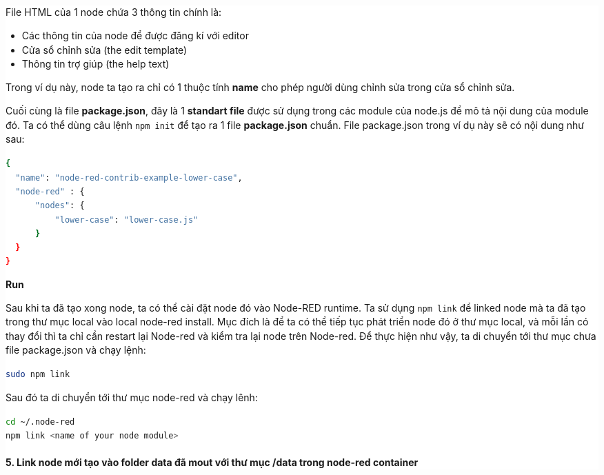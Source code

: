 File HTML của 1 node chứa 3 thông tin chính là:

- Các thông tin của node để được đăng kí với editor
- Cửa sổ chỉnh sửa (the edit template)
- Thông tin trợ giúp (the help text)

Trong ví dụ này, node ta tạo ra chỉ có 1 thuộc tính **name** cho phép người dùng chỉnh sửa trong cửa sổ chỉnh sửa. 

Cuối cùng là file **package.json**, đây là 1 **standart file** được sử dụng trong các module của node.js để mô tả nội dung của module đó. Ta có thể dùng câu lệnh `npm init` để tạo ra 1 file **package.json** chuẩn. File package.json trong ví dụ này sẽ có nội dung như sau:

```sh
{
  "name": "node-red-contrib-example-lower-case",
  "node-red" : {
      "nodes": {
          "lower-case": "lower-case.js"
      }
  }
}

```

**Run**

Sau khi ta đã tạo xong node, ta có thể cài đặt node đó vào Node-RED runtime. Ta sử dụng `npm link` để linked node mà ta đã tạo trong thư mục local vào local node-red install. Mục đích là để ta có thể tiếp tục phát triển node đó ở thư mục local, và mỗi lần có thay đổi thì ta chỉ cần restart lại Node-red và kiểm tra lại node trên Node-red. Để thực hiện như vậy, ta di chuyển tới thư mục chưa file package.json và chạy lệnh:

```sh
sudo npm link
```

Sau đó ta di chuyển tới thư mục node-red và chạy lênh:

```sh
cd ~/.node-red
npm link <name of your node module>
```

#### **5. Link node mới tạo vào folder data đã mout với thư mục /data trong node-red container**

